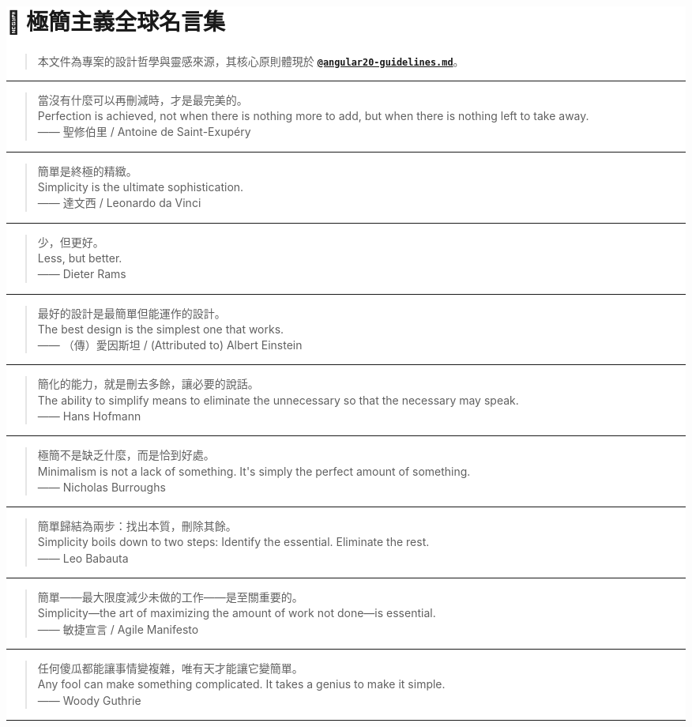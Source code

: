 # 🧘 極簡主義全球名言集

> 本文件為專案的設計哲學與靈感來源，其核心原則體現於 **[`@angular20-guidelines.md`](./angular20-guidelines.md)**。

---

> 當沒有什麼可以再刪減時，才是最完美的。  
> Perfection is achieved, not when there is nothing more to add, but when there is nothing left to take away.  
> —— 聖修伯里 / Antoine de Saint-Exupéry

---

> 簡單是終極的精緻。  
> Simplicity is the ultimate sophistication.  
> —— 達文西 / Leonardo da Vinci

---

> 少，但更好。  
> Less, but better.  
> —— Dieter Rams

---

> 最好的設計是最簡單但能運作的設計。  
> The best design is the simplest one that works.  
> —— （傳）愛因斯坦 / (Attributed to) Albert Einstein

---

> 簡化的能力，就是刪去多餘，讓必要的說話。  
> The ability to simplify means to eliminate the unnecessary so that the necessary may speak.  
> —— Hans Hofmann

---

> 極簡不是缺乏什麼，而是恰到好處。  
> Minimalism is not a lack of something. It's simply the perfect amount of something.  
> —— Nicholas Burroughs

---

> 簡單歸結為兩步：找出本質，刪除其餘。  
> Simplicity boils down to two steps: Identify the essential. Eliminate the rest.  
> —— Leo Babauta

---

> 簡單——最大限度減少未做的工作——是至關重要的。  
> Simplicity—the art of maximizing the amount of work not done—is essential.  
> —— 敏捷宣言 / Agile Manifesto

---

> 任何傻瓜都能讓事情變複雜，唯有天才能讓它變簡單。  
> Any fool can make something complicated. It takes a genius to make it simple.  
> —— Woody Guthrie

---